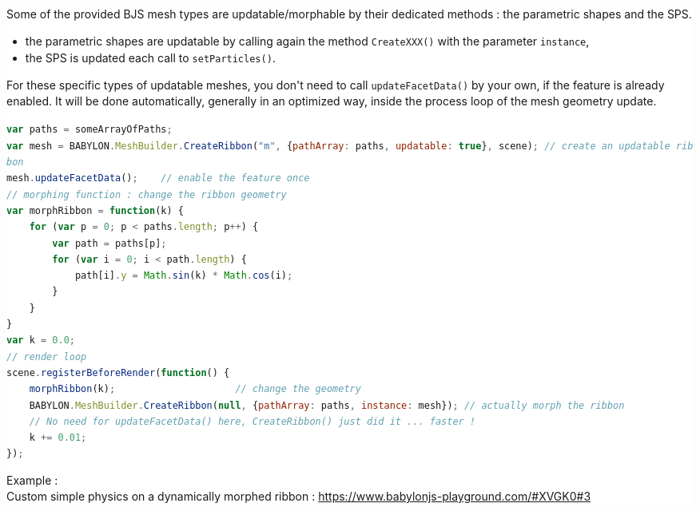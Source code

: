 Some of the provided BJS mesh types are updatable/morphable by their dedicated methods : the parametric shapes and the SPS.  

* the parametric shapes are updatable by calling again the method `CreateXXX()` with the parameter `instance`,
* the SPS is updated each call to `setParticles()`.

For these specific types of updatable meshes, you don't need to call `updateFacetData()` by your own, if the feature is already enabled. 
It will be done automatically, generally in an optimized way, inside the process loop of the mesh geometry update.  
```javascript
var paths = someArrayOfPaths;
var mesh = BABYLON.MeshBuilder.CreateRibbon("m", {pathArray: paths, updatable: true}, scene); // create an updatable ribbon
mesh.updateFacetData();    // enable the feature once
// morphing function : change the ribbon geometry
var morphRibbon = function(k) {
    for (var p = 0; p < paths.length; p++) {
        var path = paths[p];
        for (var i = 0; i < path.length) {
            path[i].y = Math.sin(k) * Math.cos(i);
        }
    }
}
var k = 0.0;
// render loop
scene.registerBeforeRender(function() {
    morphRibbon(k);                     // change the geometry
    BABYLON.MeshBuilder.CreateRibbon(null, {pathArray: paths, instance: mesh}); // actually morph the ribbon
    // No need for updateFacetData() here, CreateRibbon() just did it ... faster !
    k += 0.01;
});
```
Example :   
Custom simple physics on a dynamically morphed ribbon :  https://www.babylonjs-playground.com/#XVGK0#3  





